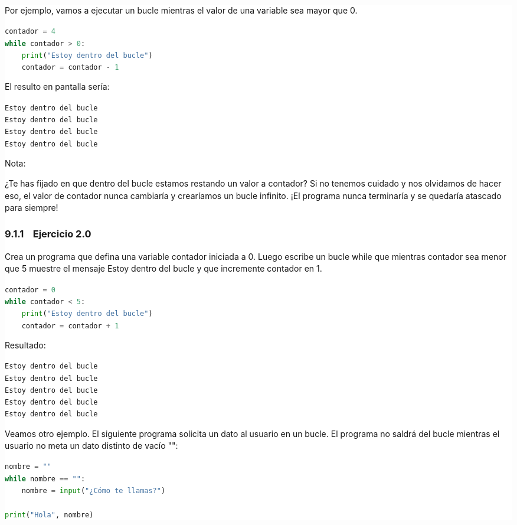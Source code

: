 Por ejemplo, vamos a ejecutar un bucle mientras el valor de una variable sea mayor que 0.

```Python
contador = 4
while contador > 0:
    print("Estoy dentro del bucle")
    contador = contador - 1
```

El resulto en pantalla sería:

```console
Estoy dentro del bucle
Estoy dentro del bucle
Estoy dentro del bucle
Estoy dentro del bucle
```

Nota:

¿Te has fijado en que dentro del bucle estamos restando un valor a contador? Si no tenemos cuidado y nos olvidamos de hacer eso, el valor de contador nunca cambiaría y crearíamos un bucle infinito. ¡El programa nunca terminaría y se quedaría atascado para siempre!

### 9.1.1    Ejercicio 2.0

Crea un programa que defina una variable contador iniciada a 0. Luego escribe un bucle while que mientras contador sea menor que 5 muestre el mensaje Estoy dentro del bucle y que incremente contador en 1.

```Python
contador = 0
while contador < 5:
    print("Estoy dentro del bucle")
    contador = contador + 1
```

Resultado:

```console
Estoy dentro del bucle
Estoy dentro del bucle
Estoy dentro del bucle
Estoy dentro del bucle
Estoy dentro del bucle
```

Veamos otro ejemplo. El siguiente programa solicita un dato al usuario en un bucle. El programa no saldrá del bucle mientras el usuario no meta un dato distinto de vacío "":

```Python
nombre = ""
while nombre == "":
    nombre = input("¿Cómo te llamas?")

print("Hola", nombre)
```
